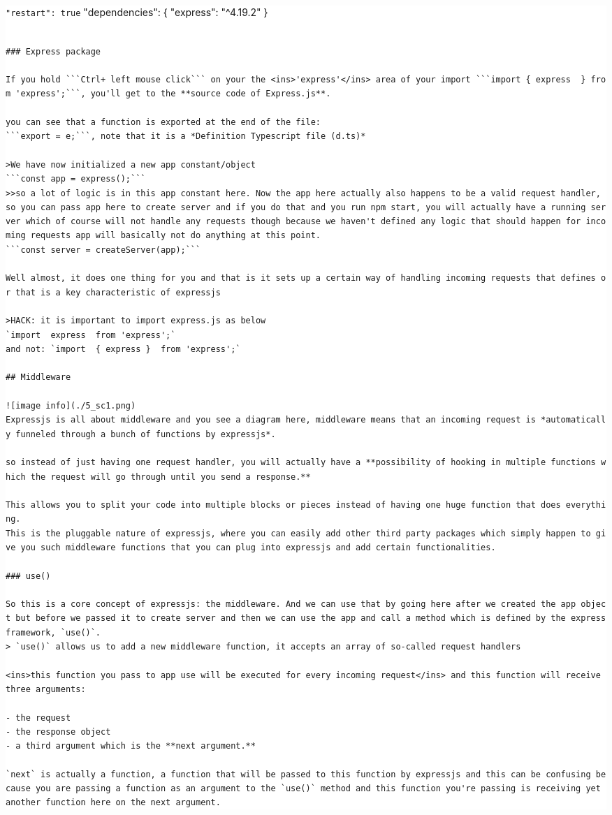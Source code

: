 ```"restart": true```
  "dependencies": {
    "express": "^4.19.2"
  }
```

### Express package

If you hold ```Ctrl+ left mouse click``` on your the <ins>'express'</ins> area of your import ```import { express  } from 'express';```, you'll get to the **source code of Express.js**.

you can see that a function is exported at the end of the file:  
```export = e;```, note that it is a *Definition Typescript file (d.ts)*

>We have now initialized a new app constant/object  
```const app = express();```  
>>so a lot of logic is in this app constant here. Now the app here actually also happens to be a valid request handler, so you can pass app here to create server and if you do that and you run npm start, you will actually have a running server which of course will not handle any requests though because we haven't defined any logic that should happen for incoming requests app will basically not do anything at this point.  
```const server = createServer(app);```

Well almost, it does one thing for you and that is it sets up a certain way of handling incoming requests that defines or that is a key characteristic of expressjs

>HACK: it is important to import express.js as below  
`import  express  from 'express';`  
and not: `import  { express }  from 'express';`

## Middleware

![image info](./5_sc1.png)
Expressjs is all about middleware and you see a diagram here, middleware means that an incoming request is *automatically funneled through a bunch of functions by expressjs*.

so instead of just having one request handler, you will actually have a **possibility of hooking in multiple functions which the request will go through until you send a response.**

This allows you to split your code into multiple blocks or pieces instead of having one huge function that does everything.
This is the pluggable nature of expressjs, where you can easily add other third party packages which simply happen to give you such middleware functions that you can plug into expressjs and add certain functionalities.

### use()

So this is a core concept of expressjs: the middleware. And we can use that by going here after we created the app object but before we passed it to create server and then we can use the app and call a method which is defined by the express framework, `use()`.
> `use()` allows us to add a new middleware function, it accepts an array of so-called request handlers

<ins>this function you pass to app use will be executed for every incoming request</ins> and this function will receive three arguments:

- the request
- the response object
- a third argument which is the **next argument.**

`next` is actually a function, a function that will be passed to this function by expressjs and this can be confusing because you are passing a function as an argument to the `use()` method and this function you're passing is receiving yet another function here on the next argument.

```